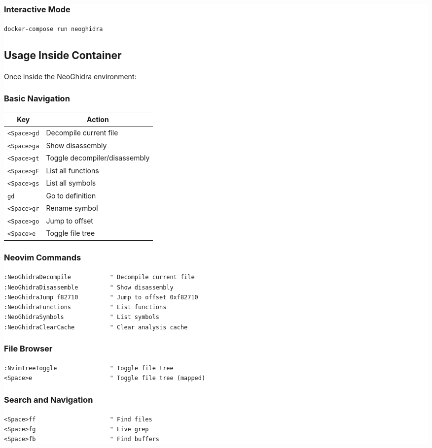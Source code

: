 ### Interactive Mode

```bash
docker-compose run neoghidra
```

## Usage Inside Container

Once inside the NeoGhidra environment:

### Basic Navigation

| Key | Action |
|-----|--------|
| `<Space>gd` | Decompile current file |
| `<Space>ga` | Show disassembly |
| `<Space>gt` | Toggle decompiler/disassembly |
| `<Space>gF` | List all functions |
| `<Space>gs` | List all symbols |
| `gd` | Go to definition |
| `<Space>gr` | Rename symbol |
| `<Space>go` | Jump to offset |
| `<Space>e` | Toggle file tree |

### Neovim Commands

```vim
:NeoGhidraDecompile           " Decompile current file
:NeoGhidraDisassemble         " Show disassembly
:NeoGhidraJump f82710         " Jump to offset 0xf82710
:NeoGhidraFunctions           " List functions
:NeoGhidraSymbols             " List symbols
:NeoGhidraClearCache          " Clear analysis cache
```

### File Browser

```vim
:NvimTreeToggle               " Toggle file tree
<Space>e                      " Toggle file tree (mapped)
```

### Search and Navigation

```vim
<Space>ff                     " Find files
<Space>fg                     " Live grep
<Space>fb                     " Find buffers
```
